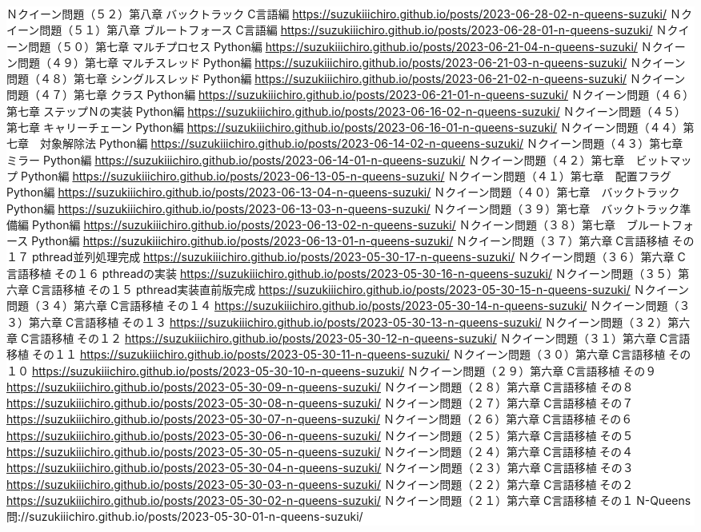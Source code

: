 Ｎクイーン問題（５２）第八章 バックトラック C言語編
https://suzukiiichiro.github.io/posts/2023-06-28-02-n-queens-suzuki/
Ｎクイーン問題（５１）第八章 ブルートフォース C言語編
https://suzukiiichiro.github.io/posts/2023-06-28-01-n-queens-suzuki/
Ｎクイーン問題（５０）第七章 マルチプロセス Python編
https://suzukiiichiro.github.io/posts/2023-06-21-04-n-queens-suzuki/
Ｎクイーン問題（４９）第七章 マルチスレッド Python編
https://suzukiiichiro.github.io/posts/2023-06-21-03-n-queens-suzuki/
Ｎクイーン問題（４８）第七章 シングルスレッド Python編
https://suzukiiichiro.github.io/posts/2023-06-21-02-n-queens-suzuki/
Ｎクイーン問題（４７）第七章 クラス Python編
https://suzukiiichiro.github.io/posts/2023-06-21-01-n-queens-suzuki/
Ｎクイーン問題（４６）第七章 ステップＮの実装 Python編
https://suzukiiichiro.github.io/posts/2023-06-16-02-n-queens-suzuki/
Ｎクイーン問題（４５）第七章 キャリーチェーン Python編
https://suzukiiichiro.github.io/posts/2023-06-16-01-n-queens-suzuki/
Ｎクイーン問題（４４）第七章　対象解除法 Python編
https://suzukiiichiro.github.io/posts/2023-06-14-02-n-queens-suzuki/
Ｎクイーン問題（４３）第七章　ミラー Python編
https://suzukiiichiro.github.io/posts/2023-06-14-01-n-queens-suzuki/
Ｎクイーン問題（４２）第七章　ビットマップ Python編
https://suzukiiichiro.github.io/posts/2023-06-13-05-n-queens-suzuki/
Ｎクイーン問題（４１）第七章　配置フラグ Python編
https://suzukiiichiro.github.io/posts/2023-06-13-04-n-queens-suzuki/
Ｎクイーン問題（４０）第七章　バックトラック Python編
https://suzukiiichiro.github.io/posts/2023-06-13-03-n-queens-suzuki/
Ｎクイーン問題（３９）第七章　バックトラック準備編 Python編
https://suzukiiichiro.github.io/posts/2023-06-13-02-n-queens-suzuki/
Ｎクイーン問題（３８）第七章　ブルートフォース Python編
https://suzukiiichiro.github.io/posts/2023-06-13-01-n-queens-suzuki/
Ｎクイーン問題（３７）第六章 C言語移植 その１７ pthread並列処理完成
https://suzukiiichiro.github.io/posts/2023-05-30-17-n-queens-suzuki/
Ｎクイーン問題（３６）第六章 C言語移植 その１６ pthreadの実装
https://suzukiiichiro.github.io/posts/2023-05-30-16-n-queens-suzuki/
Ｎクイーン問題（３５）第六章 C言語移植 その１５ pthread実装直前版完成
https://suzukiiichiro.github.io/posts/2023-05-30-15-n-queens-suzuki/
Ｎクイーン問題（３４）第六章 C言語移植 その１４
https://suzukiiichiro.github.io/posts/2023-05-30-14-n-queens-suzuki/
Ｎクイーン問題（３３）第六章 C言語移植 その１３
https://suzukiiichiro.github.io/posts/2023-05-30-13-n-queens-suzuki/
Ｎクイーン問題（３２）第六章 C言語移植 その１２
https://suzukiiichiro.github.io/posts/2023-05-30-12-n-queens-suzuki/
Ｎクイーン問題（３１）第六章 C言語移植 その１１
https://suzukiiichiro.github.io/posts/2023-05-30-11-n-queens-suzuki/
Ｎクイーン問題（３０）第六章 C言語移植 その１０
https://suzukiiichiro.github.io/posts/2023-05-30-10-n-queens-suzuki/
Ｎクイーン問題（２９）第六章 C言語移植 その９
https://suzukiiichiro.github.io/posts/2023-05-30-09-n-queens-suzuki/
Ｎクイーン問題（２８）第六章 C言語移植 その８
https://suzukiiichiro.github.io/posts/2023-05-30-08-n-queens-suzuki/
Ｎクイーン問題（２７）第六章 C言語移植 その７
https://suzukiiichiro.github.io/posts/2023-05-30-07-n-queens-suzuki/
Ｎクイーン問題（２６）第六章 C言語移植 その６
https://suzukiiichiro.github.io/posts/2023-05-30-06-n-queens-suzuki/
Ｎクイーン問題（２５）第六章 C言語移植 その５
https://suzukiiichiro.github.io/posts/2023-05-30-05-n-queens-suzuki/
Ｎクイーン問題（２４）第六章 C言語移植 その４
https://suzukiiichiro.github.io/posts/2023-05-30-04-n-queens-suzuki/
Ｎクイーン問題（２３）第六章 C言語移植 その３
https://suzukiiichiro.github.io/posts/2023-05-30-03-n-queens-suzuki/
Ｎクイーン問題（２２）第六章 C言語移植 その２
https://suzukiiichiro.github.io/posts/2023-05-30-02-n-queens-suzuki/
Ｎクイーン問題（２１）第六章 C言語移植 その１
N-Queens問://suzukiiichiro.github.io/posts/2023-05-30-01-n-queens-suzuki/